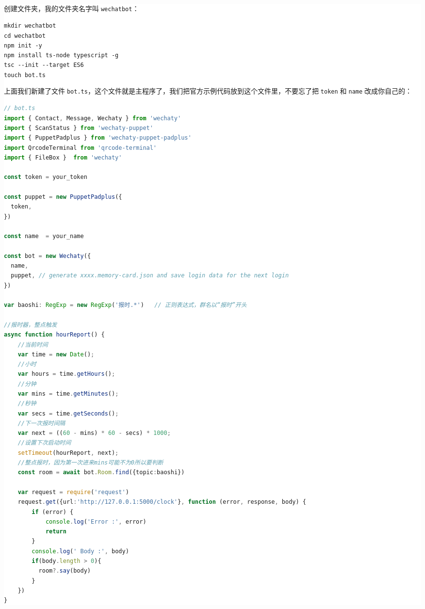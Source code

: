 创建文件夹，我的文件夹名字叫 `wechatbot`：

```shell
mkdir wechatbot
cd wechatbot
npm init -y
npm install ts-node typescript -g
tsc --init --target ES6
touch bot.ts
```

上面我们新建了文件 `bot.ts`，这个文件就是主程序了，我们把官方示例代码放到这个文件里，不要忘了把 `token` 和 `name` 改成你自己的：

```typescript
// bot.ts
import { Contact, Message, Wechaty } from 'wechaty'
import { ScanStatus } from 'wechaty-puppet'
import { PuppetPadplus } from 'wechaty-puppet-padplus'
import QrcodeTerminal from 'qrcode-terminal'
import { FileBox }  from 'wechaty'

const token = your_token

const puppet = new PuppetPadplus({
  token,
})

const name  = your_name

const bot = new Wechaty({
  name,
  puppet, // generate xxxx.memory-card.json and save login data for the next login
})

var baoshi: RegExp = new RegExp('报时.*')   // 正则表达式，群名以“报时”开头

//报时器，整点触发
async function hourReport() {
    //当前时间
    var time = new Date();
    //小时
    var hours = time.getHours();
    //分钟
    var mins = time.getMinutes();
    //秒钟
    var secs = time.getSeconds();
    //下一次报时间隔
    var next = ((60 - mins) * 60 - secs) * 1000;
    //设置下次启动时间
    setTimeout(hourReport, next);
    //整点报时，因为第一次进来mins可能不为0所以要判断
    const room = await bot.Room.find({topic:baoshi})

    var request = require('request')
    request.get({url:'http://127.0.0.1:5000/clock'}, function (error, response, body) {  
        if (error) {
            console.log('Error :', error)
            return
        }
        console.log(' Body :', body)
        if(body.length > 0){
          room?.say(body)
        }
    })
}
```